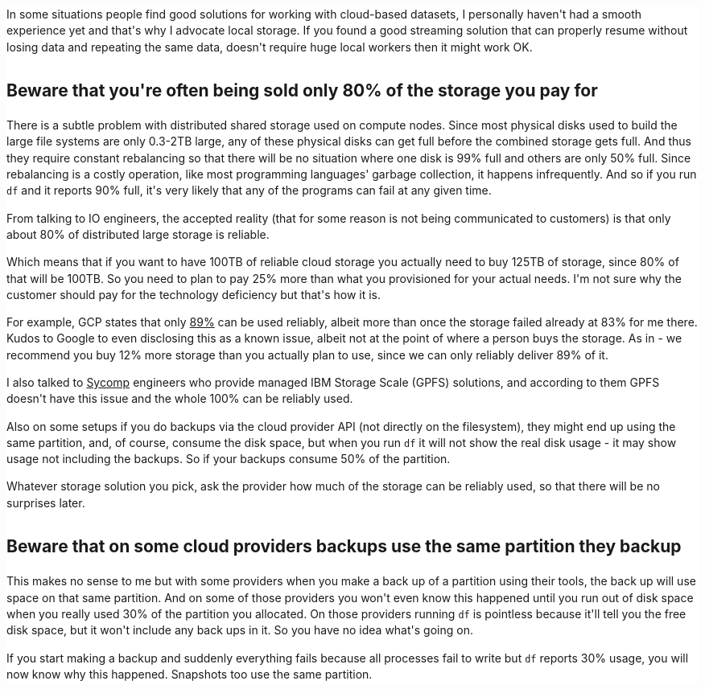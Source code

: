 In some situations people find good solutions for working with cloud-based datasets, I personally haven't had a smooth experience yet and that's why I advocate local storage. If you found a good streaming solution that can properly resume without losing data and repeating the same data, doesn't require huge local workers then it might work OK.

## Beware that you're often being sold only 80% of the storage you pay for

There is a subtle problem with distributed shared storage used on compute nodes. Since most physical disks used to build the large file systems are only 0.3-2TB large, any of these physical disks can get full before the combined storage gets full. And thus they require constant rebalancing so that there will be no situation where one disk is 99% full and others are only 50% full. Since rebalancing is a costly operation, like most programming languages' garbage collection, it happens infrequently. And so if you run `df` and it reports 90% full, it's very likely that any of the programs can fail at any given time.

From talking to IO engineers, the accepted reality (that for some reason is not being communicated to customers) is that only about 80% of distributed large storage is reliable.

Which means that if you want to have 100TB of reliable cloud storage you actually need to buy 125TB of storage, since 80% of that will be 100TB. So you need to plan to pay 25% more than what you provisioned for your actual needs. I'm not sure why the customer should pay for the technology deficiency but that's how it is.

For example, GCP states that only [89%](https://cloud.google.com/filestore/docs/known-issues#capacity_errors_before_reaching_full_provisioned_capacity) can be used reliably, albeit more than once the storage failed already at 83% for me there. Kudos to Google to even disclosing this as a known issue, albeit not at the point of where a person buys the storage. As in - we recommend you buy 12% more storage than you actually plan to use, since we can only reliably deliver 89% of it.

I also talked to [Sycomp](https://sycomp.com/) engineers who provide managed IBM Storage Scale (GPFS) solutions, and according to them GPFS doesn't have this issue and the whole 100% can be reliably used.

Also on some setups if you do backups via the cloud provider API (not directly on the filesystem), they might end up using the same partition, and, of course, consume the disk space, but when you run `df` it will not show the real disk usage - it may show usage not including the backups. So if your backups consume 50% of the partition.

Whatever storage solution you pick, ask the provider how much of the storage can be reliably used, so that there will be no surprises later.


## Beware that on some cloud providers backups use the same partition they backup

This makes no sense to me but with some providers when you make a back up of a partition using their tools, the back up will use space on that same partition. And on some of those providers you won't even know this happened until you run out of disk space when you really used 30% of the partition you allocated. On those providers running `df` is pointless because it'll tell you the free disk space, but it won't include any back ups in it. So you have no idea what's going on.

If you start making a backup and suddenly everything fails because all processes fail to write but `df` reports 30% usage, you will now know why this happened. Snapshots too use the same partition.
